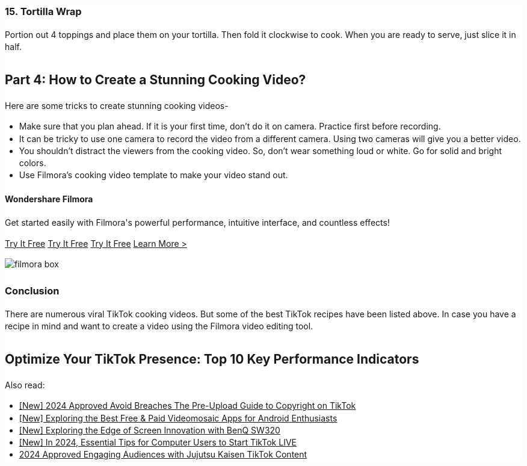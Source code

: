 ### 15\. Tortilla Wrap

Portion out 4 toppings and place them on your tortilla. Then fold it clockwise to cook. When you are ready to serve, just slice it in half.

## Part 4: How to Create a Stunning Cooking Video?

Here are some tricks to create stunning cooking videos-

* Make sure that you plan ahead. If it is your first time, don’t do it on camera. Practice first before recording.
* It can be tricky to use one camera to record the video from a different camera. Using two cameras will give you a better video.
* You shouldn’t distract the viewers from the cooking video. So, don’t wear something loud or white. Go for solid and bright colors.
* Use Filmora’s cooking video template to make your video stand out.

#### Wondershare Filmora

Get started easily with Filmora's powerful performance, intuitive interface, and countless effects!

[Try It Free](https://tools.techidaily.com/wondershare/filmora/download/) [Try It Free](https://tools.techidaily.com/wondershare/filmora/download/) [Try It Free](https://tools.techidaily.com/wondershare/filmora/download/) [Learn More >](https://tools.techidaily.com/wondershare/filmora/download/)

![filmora box](https://images.wondershare.com/filmora/banner/filmora-latest-product-box-right-side.png)

### Conclusion

There are numerous viral TikTok cooking videos. But some of the best TikTok recipes have been listed above. In case you have a recipe in mind and want to create a video using the Filmora video editing tool.

<ins class="adsbygoogle"
     style="display:block"
     data-ad-format="autorelaxed"
     data-ad-client="ca-pub-7571918770474297"
     data-ad-slot="1223367746"></ins>

<ins class="adsbygoogle"
     style="display:block"
     data-ad-format="autorelaxed"
     data-ad-client="ca-pub-7571918770474297"
     data-ad-slot="1223367746"></ins>

## Optimize Your TikTok Presence: Top 10 Key Performance Indicators

<span class="atpl-alsoreadstyle">Also read:</span>
<div><ul>
<li><a href="https://tiktok-video-files.techidaily.com/new-2024-approved-avoid-breaches-the-pre-upload-guide-to-copyright-on-tiktok/"><u>[New] 2024 Approved Avoid Breaches The Pre-Upload Guide to Copyright on TikTok</u></a></li>
<li><a href="https://some-knowledge.techidaily.com/new-exploring-the-best-free-and-paid-videomosaic-apps-for-android-enthusiasts/"><u>[New] Exploring the Best Free & Paid Videomosaic Apps for Android Enthusiasts</u></a></li>
<li><a href="https://some-knowledge.techidaily.com/new-exploring-the-edge-of-screen-innovation-with-benq-sw320/"><u>[New] Exploring the Edge of Screen Innovation with BenQ SW320</u></a></li>
<li><a href="https://tiktok-clips.techidaily.com/new-in-2024-essential-tips-for-computer-users-to-start-tiktok-live/"><u>[New] In 2024, Essential Tips for Computer Users to Start TikTok LIVE</u></a></li>
<li><a href="https://tiktok-clips.techidaily.com/2024-approved-engaging-audiences-with-jujutsu-kaisen-tiktok-content/"><u>2024 Approved Engaging Audiences with Jujutsu Kaisen TikTok Content</u></a></li>